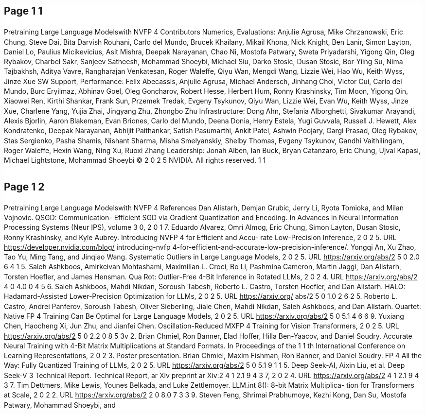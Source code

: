 ## Page 1 1

Pretraining Large Language Modelswith NVFP 4
Contributors
Numerics, Evaluations: Anjulie Agrusa, Mike Chrzanowski, Eric Chung, Steve Dai, Bita Darvish
Rouhani, Carlo del Mundo, Brucek Khailany, Mikail Khona, Nick Knight, Ben Lanir, Simon Layton,
Daniel Lo, Paulius Micikevicius, Asit Mishra, Deepak Narayanan, Chao Ni, Mostofa Patwary, Sweta
Priyadarshi, Yigong Qin, Oleg Rybakov, Charbel Sakr, Sanjeev Satheesh, Mohammad Shoeybi, Michael
Siu, Darko Stosic, Dusan Stosic, Bor-Yiing Su, Nima Tajbakhsh, Aditya Vavre, Rangharajan Venkatesan,
Roger Waleffe, Qiyu Wan, Mengdi Wang, Lizzie Wei, Hao Wu, Keith Wyss, Jinze Xue
SW Support, Performance: Felix Abecassis, Anjulie Agrusa, Michael Andersch, Jinhang Choi, Victor
Cui, Carlo del Mundo, Burc Eryilmaz, Abhinav Goel, Oleg Goncharov, Robert Hesse, Herbert Hum,
Ronny Krashinsky, Tim Moon, Yigong Qin, Xiaowei Ren, Kirthi Shankar, Frank Sun, Przemek Tredak,
Evgeny Tsykunov, Qiyu Wan, Lizzie Wei, Evan Wu, Keith Wyss, Jinze Xue, Charlene Yang, Yujia Zhai,
Jingyang Zhu, Zhongbo Zhu
Infrastructure: Dong Ahn, Stefania Alborghetti, Sivakumar Arayandi, Alexis Bjorlin, Aaron Blakeman,
Evan Briones, Carlo del Mundo, Deena Donia, Henry Estela, Yugi Guvvala, Russell J. Hewett, Alex
Kondratenko, Deepak Narayanan, Abhijit Paithankar, Satish Pasumarthi, Ankit Patel, Ashwin Poojary,
Gargi Prasad, Oleg Rybakov, Stas Sergienko, Pasha Shamis, Nishant Sharma, Misha Smelyanskiy, Shelby
Thomas, Evgeny Tsykunov, Gandhi Vaithilingam, Roger Waleffe, Hexin Wang, Ning Xu, Ruoxi Zhang
Leadership: Jonah Alben, Ian Buck, Bryan Catanzaro, Eric Chung, Ujval Kapasi, Michael Lightstone,
Mohammad Shoeybi
© 2 0 2 5 NVIDIA. All rights reserved. 1 1

## Page 1 2

Pretraining Large Language Modelswith NVFP 4
References
Dan Alistarh, Demjan Grubic, Jerry Li, Ryota Tomioka, and Milan Vojnovic. QSGD: Communication-
Efficient SGD via Gradient Quantization and Encoding. In Advances in Neural Information Processing
Systems (Neur IPS), volume 3 0, 2 0 1 7.
Eduardo Alvarez, Omri Almog, Eric Chung, Simon Layton, Dusan Stosic, Ronny
Krashinsky, and Kyle Aubrey. Introducing NVFP 4 for Efficient and Accu-
rate Low-Precision Inference, 2 0 2 5. URL https://developer.nvidia.com/blog/
introducing-nvfp 4-for-efficient-and-accurate-low-precision-inference/.
Yongqi An, Xu Zhao, Tao Yu, Ming Tang, and Jinqiao Wang. Systematic Outliers in Large Language
Models, 2 0 2 5. URL https://arxiv.org/abs/2 5 0 2.0 6 4 1 5.
Saleh Ashkboos, Amirkeivan Mohtashami, Maximilian L. Croci, Bo Li, Pashmina Cameron, Martin Jaggi,
Dan Alistarh, Torsten Hoefler, and James Hensman. Qua Rot: Outlier-Free 4-Bit Inference in Rotated
LLMs, 2 0 2 4. URL https://arxiv.org/abs/2 4 0 4.0 0 4 5 6.
Saleh Ashkboos, Mahdi Nikdan, Soroush Tabesh, Roberto L. Castro, Torsten Hoefler, and Dan Alistarh.
HALO: Hadamard-Assisted Lower-Precision Optimization for LLMs, 2 0 2 5. URL https://arxiv.org/
abs/2 5 0 1.0 2 6 2 5.
Roberto L. Castro, Andrei Panferov, Soroush Tabesh, Oliver Sieberling, Jiale Chen, Mahdi Nikdan, Saleh
Ashkboos, and Dan Alistarh. Quartet: Native FP 4 Training Can Be Optimal for Large Language
Models, 2 0 2 5. URL https://arxiv.org/abs/2 5 0 5.1 4 6 6 9.
Yuxiang Chen, Haocheng Xi, Jun Zhu, and Jianfei Chen. Oscillation-Reduced MXFP 4 Training for Vision
Transformers, 2 0 2 5. URL https://arxiv.org/abs/2 5 0 2.2 0 8 5 3v 2.
Brian Chmiel, Ron Banner, Elad Hoffer, Hilla Ben-Yaacov, and Daniel Soudry. Accurate Neural Training
with 4-Bit Matrix Multiplications at Standard Formats. In Proceedings of the 1 1 th International
Conference on Learning Representations, 2 0 2 3. Poster presentation.
Brian Chmiel, Maxim Fishman, Ron Banner, and Daniel Soudry. FP 4 All the Way: Fully Quantized
Training of LLMs, 2 0 2 5. URL https://arxiv.org/abs/2 5 0 5.1 9 1 1 5.
Deep Seek-AI, Aixin Liu, et al. Deep Seek-V 3 Technical Report. Technical Report, ar Xiv preprint
ar Xiv:2 4 1 2.1 9 4 3 7, 2 0 2 4. URL https://arxiv.org/abs/2 4 1 2.1 9 4 3 7.
Tim Dettmers, Mike Lewis, Younes Belkada, and Luke Zettlemoyer. LLM.int 8(): 8-bit Matrix Multiplica-
tion for Transformers at Scale, 2 0 2 2. URL https://arxiv.org/abs/2 2 0 8.0 7 3 3 9.
Steven Feng, Shrimai Prabhumoye, Kezhi Kong, Dan Su, Mostofa Patwary, Mohammad Shoeybi, and